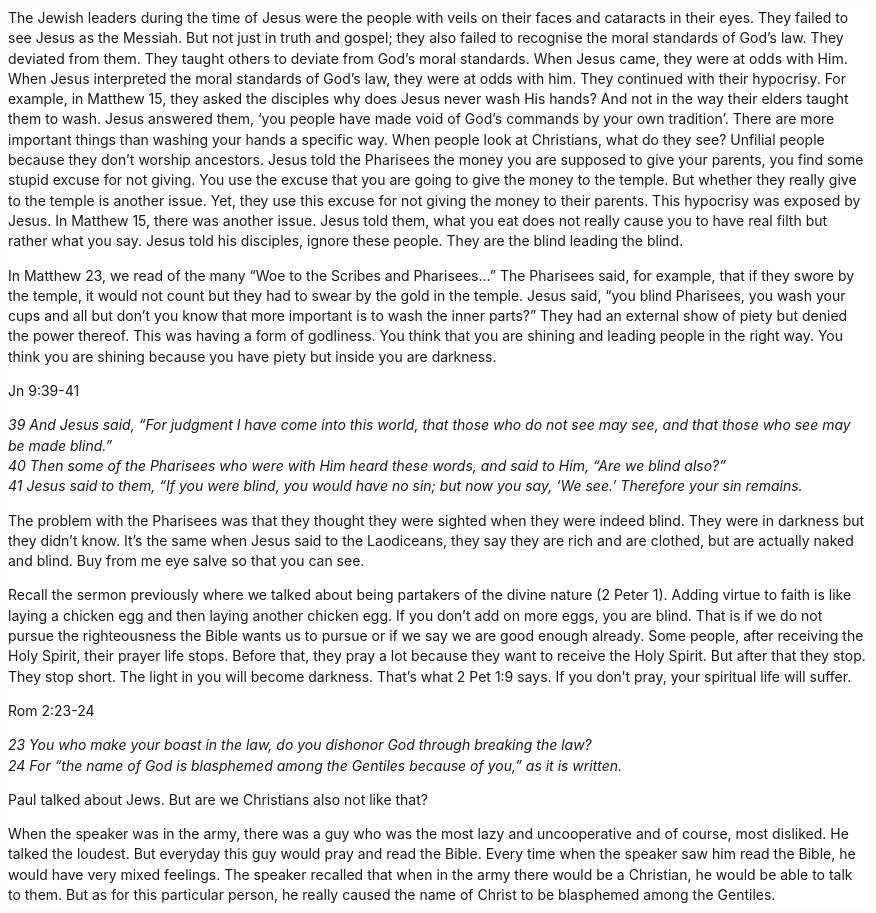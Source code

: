 The Jewish leaders during the time of Jesus were the people with veils on their faces and cataracts in their eyes. They failed to see Jesus as the Messiah. But not just in truth and gospel; they also failed to recognise the moral standards of God’s law. They deviated from them. They taught others to deviate from God’s moral standards. When Jesus came, they were at odds with Him. When Jesus interpreted the moral standards of God’s law, they were at odds with him. They continued with their hypocrisy. For example, in Matthew 15, they asked the disciples why does Jesus never wash His hands? And not in the way their elders taught them to wash. Jesus answered them, ‘you people have made void of God’s commands by your own tradition’. There are more important things than washing your hands a specific way. When people look at Christians, what do they see? Unfilial people because they don’t worship ancestors. Jesus told the Pharisees  the money you are supposed to give your parents, you find some stupid excuse for not giving. You use the excuse that you are going to give the money to the temple. But whether they really give to the temple is another issue. Yet, they use this excuse for not giving the money to their parents. This hypocrisy was exposed by Jesus. In Matthew 15, there was another issue. Jesus told them, what you eat does not really cause you to have real filth but rather what you say. Jesus told his disciples, ignore these people. They are the blind leading the blind. 

In Matthew 23, we read of the many “Woe to the Scribes and Pharisees…” The Pharisees said, for example, that if they swore by the temple, it would not count but they had to swear by the gold in the temple. Jesus said, “you blind Pharisees, you wash your cups and all but don’t you know that more important is to wash the inner parts?” They had an external show of piety but denied the power thereof. This was having a form of godliness. You think that you are shining and leading people in the right way. You think you are shining because you have piety but inside you are darkness.

Jn 9:39-41

*39 And Jesus said, “For judgment I have come into this world, that those who do not see may see, and that those who see may be made blind.”*  
*40 Then some of the Pharisees who were with Him heard these words, and said to Him, “Are we blind also?”*  
*41 Jesus said to them, “If you were blind, you would have no sin; but now you say, ‘We see.’ Therefore your sin remains.*  

The problem with the Pharisees was that they thought they were sighted when they were indeed blind. They were in darkness but they didn’t know. It’s the same when Jesus said to the Laodiceans, they say they are rich and are clothed, but are actually naked and blind. Buy from me eye salve so that you can see.

Recall the sermon previously where we talked about being partakers of the divine nature (2 Peter 1). Adding virtue to faith is like laying a chicken egg and then laying another chicken egg. If you don’t add on more eggs, you are blind. That is if we do not pursue the righteousness the Bible wants us to pursue or if we say we are good enough already. Some people, after receiving the Holy Spirit, their prayer life stops. Before that, they pray a lot because they want to receive the Holy Spirit. But after that they stop. They stop short. The light in you will become darkness. That’s what 2 Pet 1:9 says. If you don’t pray, your spiritual life will suffer.

Rom 2:23-24

*23 You who make your boast in the law, do you dishonor God through breaking the law?*   
*24 For “the name of God is blasphemed among the Gentiles because of you,” as it is written.*

Paul talked about Jews. But are we Christians also not like that? 

When the speaker was in the army, there was a guy who was the most lazy and uncooperative and of course, most disliked. He talked the loudest. But everyday this guy would pray and read the Bible. Every time when the speaker saw him read the Bible, he would have very mixed feelings. The speaker recalled that when in the army there would be a Christian, he would be able to talk to them. But as for this particular person, he really caused the name of Christ to be blasphemed among the Gentiles. 

